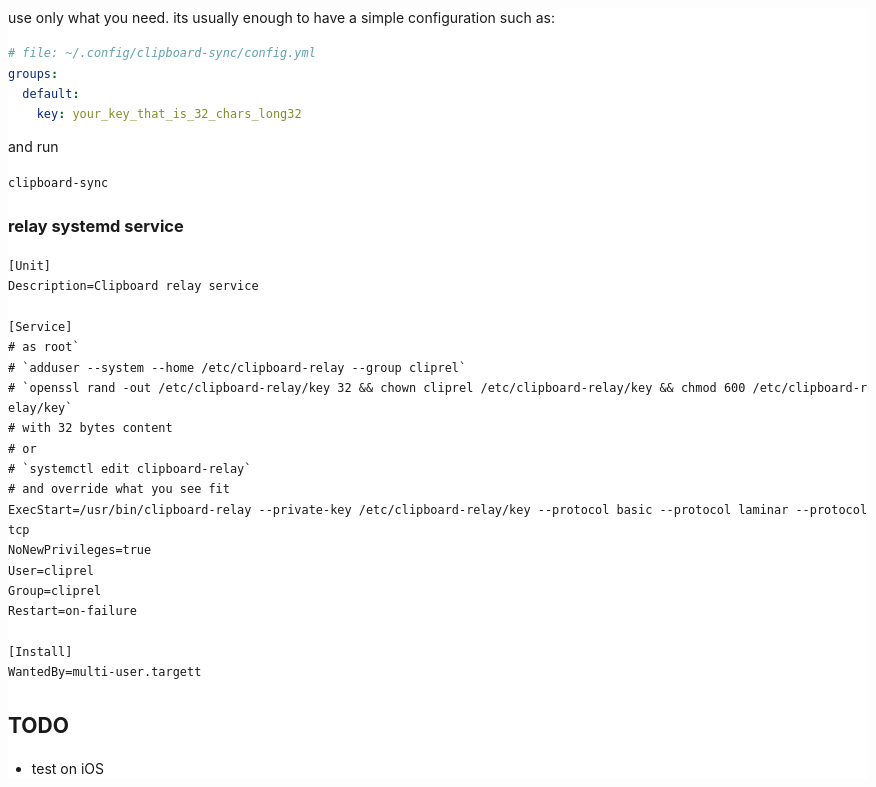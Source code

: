 use only what you need. its usually enough to have a simple configuration such as:

```yaml
# file: ~/.config/clipboard-sync/config.yml
groups:
  default:
    key: your_key_that_is_32_chars_long32
```

and run

```
clipboard-sync
```

### relay systemd service

```
[Unit]
Description=Clipboard relay service

[Service]
# as root`
# `adduser --system --home /etc/clipboard-relay --group cliprel`
# `openssl rand -out /etc/clipboard-relay/key 32 && chown cliprel /etc/clipboard-relay/key && chmod 600 /etc/clipboard-relay/key`
# with 32 bytes content
# or
# `systemctl edit clipboard-relay`
# and override what you see fit
ExecStart=/usr/bin/clipboard-relay --private-key /etc/clipboard-relay/key --protocol basic --protocol laminar --protocol tcp
NoNewPrivileges=true
User=cliprel
Group=cliprel
Restart=on-failure

[Install]
WantedBy=multi-user.targett
```

## TODO

- test on iOS

